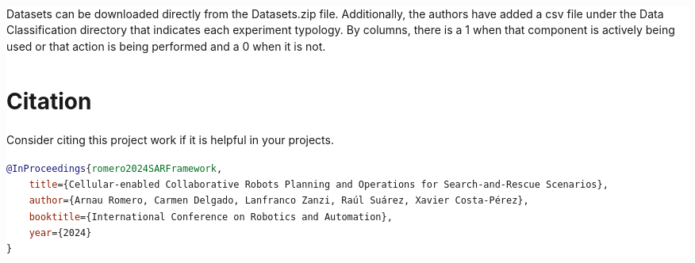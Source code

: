 Datasets can be downloaded directly from the Datasets.zip file. Additionally, the authors have added a csv file under the Data Classification directory that indicates each experiment typology. By columns, there is a 1 when that component is actively being used or that action is being performed and a 0 when it is not.


# Citation

Consider citing this project work if it is helpful in your projects.

```bibtex
@InProceedings{romero2024SARFramework,
    title={Cellular-enabled Collaborative Robots Planning and Operations for Search-and-Rescue Scenarios},
    author={Arnau Romero, Carmen Delgado, Lanfranco Zanzi, Raúl Suárez, Xavier Costa-Pérez},
    booktitle={International Conference on Robotics and Automation},
    year={2024}
}
```

